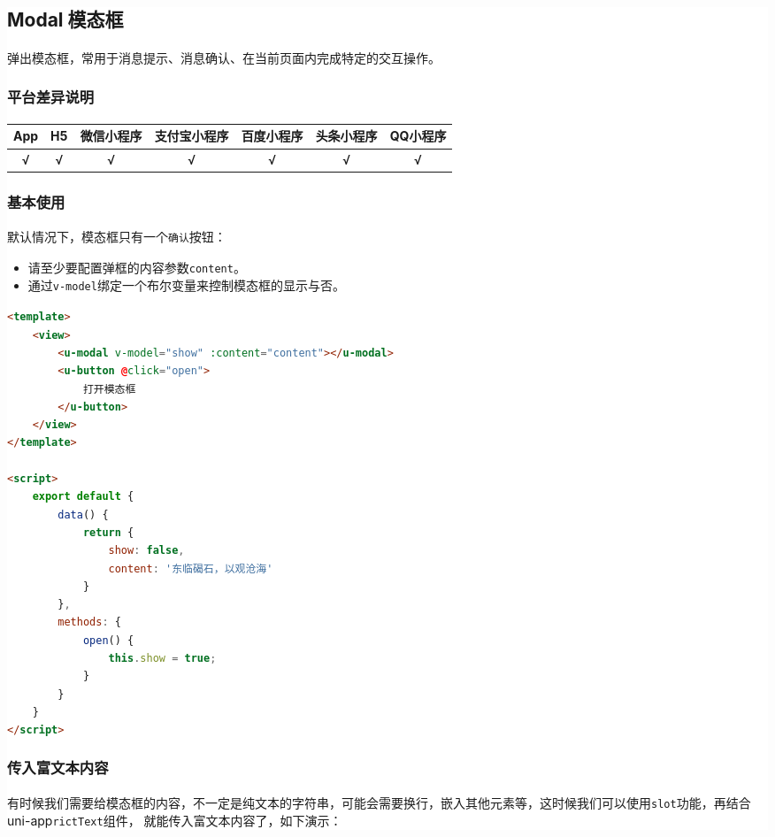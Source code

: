 ## Modal 模态框 <to-api/>

弹出模态框，常用于消息提示、消息确认、在当前页面内完成特定的交互操作。

<demo-model url="/pages/componentsA/modal/index"></demo-model>


### 平台差异说明

|App|H5|微信小程序|支付宝小程序|百度小程序|头条小程序|QQ小程序|
|:-:|:-:|:-:|:-:|:-:|:-:|:-:|
|√|√|√|√|√|√|√|

### 基本使用


默认情况下，模态框只有一个`确认`按钮：
- 请至少要配置弹框的内容参数`content`。
- 通过`v-model`绑定一个布尔变量来控制模态框的显示与否。

```html
<template>
	<view>
		<u-modal v-model="show" :content="content"></u-modal>
		<u-button @click="open">
			打开模态框
		</u-button>
	</view>
</template>
	
<script>
	export default {
		data() {	
			return {
				show: false,
				content: '东临碣石，以观沧海'
			}
		},
		methods: {
			open() {
				this.show = true;
			}
		}
	}
</script>
```

### 传入富文本内容

有时候我们需要给模态框的内容，不一定是纯文本的字符串，可能会需要换行，嵌入其他元素等，这时候我们可以使用`slot`功能，再结合uni-app`rictText`组件，
就能传入富文本内容了，如下演示：
